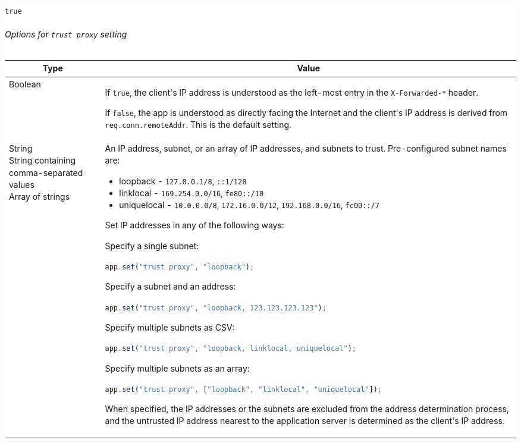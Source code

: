   `true`
  </td>
    </tr>
    </tbody>
  </table>

###### Options for `trust proxy` setting

<table class="doctable">
    <thead><tr><th>Type</th><th>Value</th></tr></thead>
    <tbody>
      <tr>
        <td>Boolean</td>
  <td markdown="1">

If `true`, the client's IP address is understood as the left-most entry in the `X-Forwarded-*` header.

If `false`, the app is understood as directly facing the Internet and the client's IP address is derived from `req.conn.remoteAddr`. This is the default setting.

  </td>
      </tr>
      <tr>
        <td>String<br/>String containing comma-separated values<br/>Array of strings </td>
  <td markdown="1">
  An IP address, subnet, or an array of IP addresses, and subnets to trust. Pre-configured subnet names are:

- loopback - `127.0.0.1/8`, `::1/128`
- linklocal - `169.254.0.0/16`, `fe80::/10`
- uniquelocal - `10.0.0.0/8`, `172.16.0.0/12`, `192.168.0.0/16`, `fc00::/7`

Set IP addresses in any of the following ways:

Specify a single subnet:

```ts
app.set("trust proxy", "loopback");
```

Specify a subnet and an address:

```ts
app.set("trust proxy", "loopback, 123.123.123.123");
```

Specify multiple subnets as CSV:

```ts
app.set("trust proxy", "loopback, linklocal, uniquelocal");
```

Specify multiple subnets as an array:

```ts
app.set("trust proxy", ["loopback", "linklocal", "uniquelocal"]);
```

When specified, the IP addresses or the subnets are excluded from the address determination process, and the untrusted IP address nearest to the application server is determined as the client's IP address.
